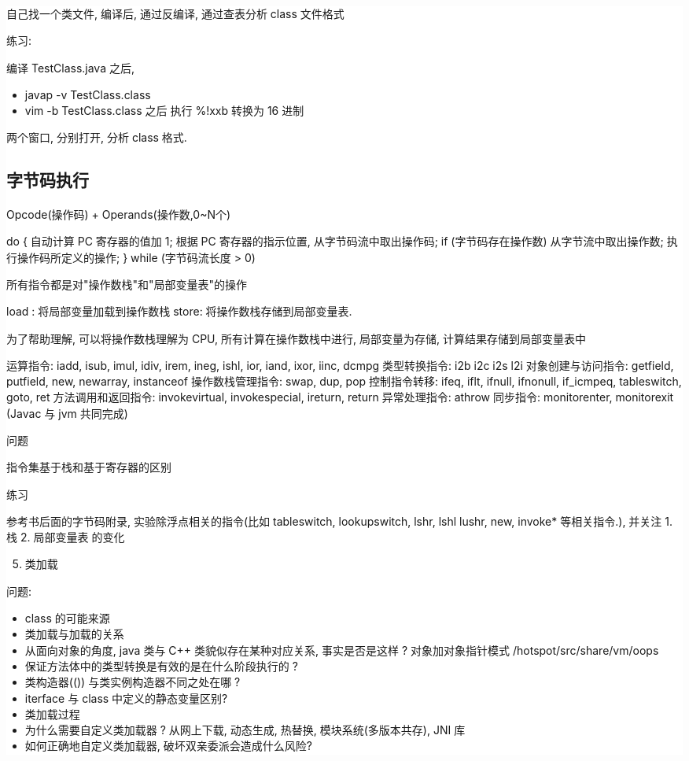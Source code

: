 自己找一个类文件, 编译后, 通过反编译, 通过查表分析 class 文件格式

练习:

编译 TestClass.java 之后,

* javap -v TestClass.class
* vim -b TestClass.class 之后 执行 %!xxb 转换为 16 进制

两个窗口, 分别打开, 分析 class 格式.

## 字节码执行

Opcode(操作码) + Operands(操作数,0~N个)

do {
    自动计算 PC 寄存器的值加 1;
    根据 PC 寄存器的指示位置, 从字节码流中取出操作码;
    if (字节码存在操作数) 从字节流中取出操作数;
    执行操作码所定义的操作;
} while (字节码流长度 > 0)

所有指令都是对"操作数栈"和"局部变量表"的操作

load : 将局部变量加载到操作数栈
store: 将操作数栈存储到局部变量表.

为了帮助理解, 可以将操作数栈理解为 CPU, 所有计算在操作数栈中进行,
局部变量为存储, 计算结果存储到局部变量表中

运算指令: iadd, isub, imul, idiv, irem, ineg, ishl, ior, iand, ixor, iinc, dcmpg
类型转换指令: i2b i2c i2s l2i
对象创建与访问指令: getfield, putfield, new, newarray, instanceof
操作数栈管理指令: swap, dup, pop
控制指令转移: ifeq, iflt, ifnull, ifnonull, if_icmpeq, tableswitch, goto, ret
方法调用和返回指令: invokevirtual, invokespecial, ireturn, return
异常处理指令: athrow
同步指令: monitorenter, monitorexit (Javac 与 jvm 共同完成)

问题

指令集基于栈和基于寄存器的区别


练习

参考书后面的字节码附录, 实验除浮点相关的指令(比如 tableswitch, lookupswitch, lshr,
lshl lushr, new, invoke* 等相关指令.), 并关注 1. 栈 2. 局部变量表 的变化

5. 类加载

问题:

* class 的可能来源
* 类加载与加载的关系
* 从面向对象的角度, java 类与 C++ 类貌似存在某种对应关系, 事实是否是这样 ?  对象加对象指针模式 /hotspot/src/share/vm/oops
* 保证方法体中的类型转换是有效的是在什么阶段执行的 ?
* 类构造器(<cinit>()) 与类实例构造器不同之处在哪 ?
* iterface 与 class 中定义的静态变量区别?
* 类加载过程
* 为什么需要自定义类加载器 ? 从网上下载, 动态生成, 热替换, 模块系统(多版本共存), JNI 库
* 如何正确地自定义类加载器, 破坏双亲委派会造成什么风险?
